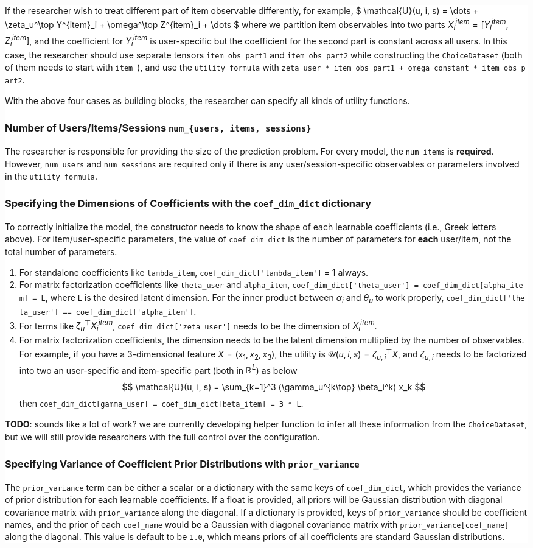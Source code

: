 
If the researcher wish to treat different part of item observable differently, for example,
$
\mathcal{U}(u, i, s) = \dots + \zeta_u^\top Y^{item}_i + \omega^\top Z^{item}_i + \dots
$
where we partition item observables into two parts $X^{item}_i = [Y^{item}_i, Z^{item}_i]$, and the coefficient for $Y^{item}_i$ is user-specific but the coefficient for the second part is constant across all users.
In this case, the researcher should use separate tensors `item_obs_part1` and `item_obs_part2` while constructing the `ChoiceDataset` (both of them needs to start with `item_`), and use the `utility formula` with `zeta_user * item_obs_part1 + omega_constant * item_obs_part2`.

With the above four cases as building blocks, the researcher can specify all kinds of utility functions.

### Number of Users/Items/Sessions `num_{users, items, sessions}`
The researcher is responsible for providing the size of the prediction problem.
For every model, the `num_items` is **required**.
However, `num_users` and `num_sessions` are required only if there is any user/session-specific observables or parameters involved in the `utility_formula`.

### Specifying the Dimensions of Coefficients with the `coef_dim_dict` dictionary
To correctly initialize the model, the constructor needs to know the shape of each learnable coefficients (i.e., Greek letters above). For item/user-specific parameters, the value of `coef_dim_dict` is the number of parameters for **each** user/item, not the total number of parameters.
1. For standalone coefficients like `lambda_item`, `coef_dim_dict['lambda_item']` = 1 always.
2. For matrix factorization coefficients like `theta_user` and `alpha_item`, `coef_dim_dict['theta_user'] = coef_dim_dict[alpha_item] = L`, where `L` is the desired latent dimension. For the inner product between $\alpha_i$ and $\theta_u$ to work properly, `coef_dim_dict['theta_user'] == coef_dim_dict['alpha_item']`.
3. For terms like $\zeta_u^\top X^{item}_i$, `coef_dim_dict['zeta_user']` needs to be the dimension of $X^{item}_i$.
4. For matrix factorization coefficients, the dimension needs to be the latent dimension multiplied by the number of observables. For example, if you have a 3-dimensional feature $X = (x_1, x_2, x_3)$, the utility is $\mathcal{U}(u, i, s) = \zeta_{u, i}^\top X$, and $\zeta_{u, i}$ needs to be factorized into two an user-specific and item-specific part (both in $\mathbb{R}^L$) as below
$$
\mathcal{U}(u, i, s) = \sum_{k=1}^3 (\gamma_u^{k\top} \beta_i^k) x_k
$$
  then `coef_dim_dict[gamma_user] = coef_dim_dict[beta_item] = 3 * L`.

**TODO**: sounds like a lot of work? we are currently developing helper function to infer all these information from the `ChoiceDataset`, but we will still provide researchers with the full control over the configuration.

### Specifying Variance of Coefficient Prior Distributions with `prior_variance`
The `prior_variance` term can be either a scalar or a dictionary with the same keys of `coef_dim_dict`, which provides the variance of prior distribution for each learnable coefficients.
If a float is provided, all priors will be Gaussian distribution with diagonal covariance matrix with `prior_variance` along the diagonal.
If a dictionary is provided, keys of `prior_variance` should be coefficient names, and the prior of each `coef_name` would be a Gaussian with diagonal covariance matrix with `prior_variance[coef_name]` along the diagonal.
This value is default to be `1.0`, which means priors of all coefficients are standard Gaussian distributions.
